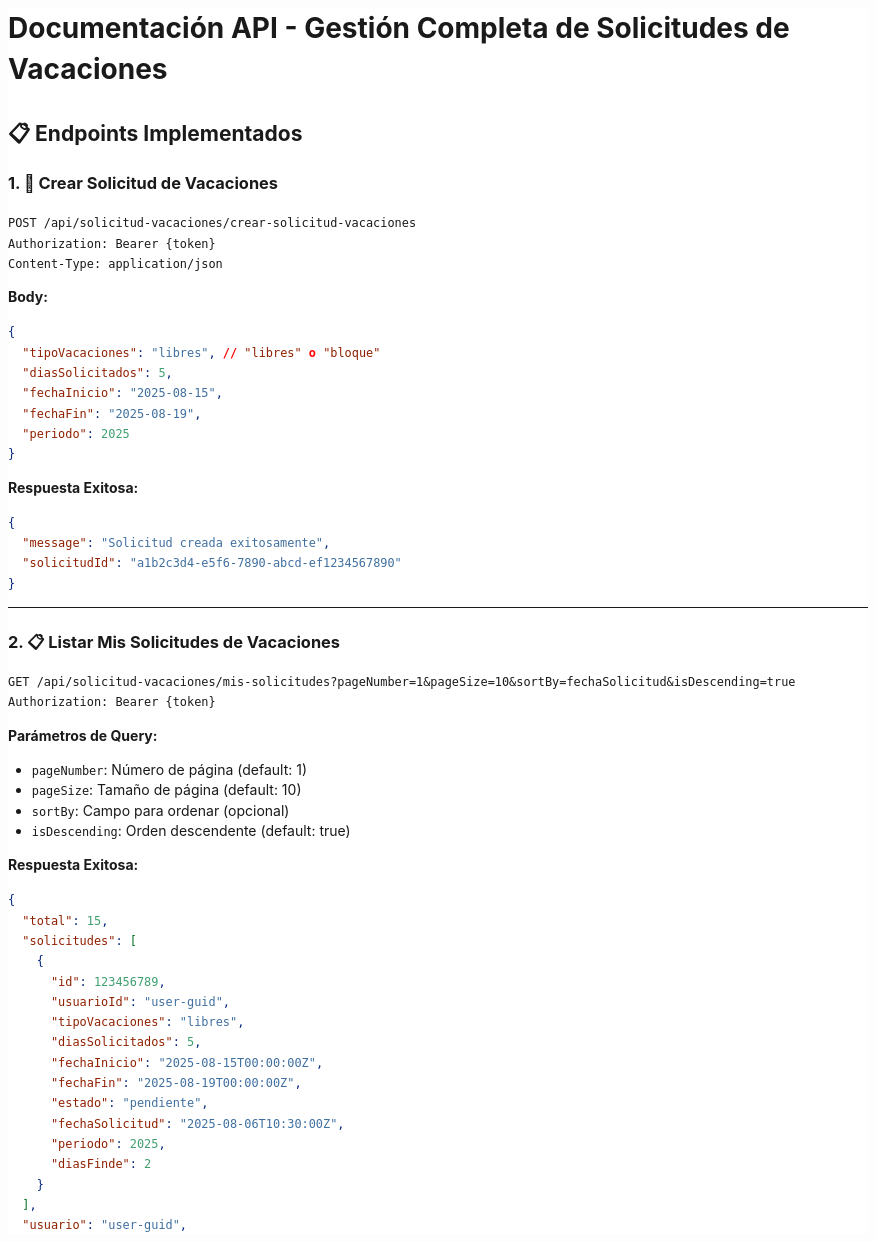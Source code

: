 # Documentación API - Gestión Completa de Solicitudes de Vacaciones

## 📋 **Endpoints Implementados**

### **1. 📝 Crear Solicitud de Vacaciones**
```http
POST /api/solicitud-vacaciones/crear-solicitud-vacaciones
Authorization: Bearer {token}
Content-Type: application/json
```

**Body:**
```json
{
  "tipoVacaciones": "libres", // "libres" o "bloque"
  "diasSolicitados": 5,
  "fechaInicio": "2025-08-15",
  "fechaFin": "2025-08-19",
  "periodo": 2025
}
```

**Respuesta Exitosa:**
```json
{
  "message": "Solicitud creada exitosamente",
  "solicitudId": "a1b2c3d4-e5f6-7890-abcd-ef1234567890"
}
```

---

### **2. 📋 Listar Mis Solicitudes de Vacaciones**
```http
GET /api/solicitud-vacaciones/mis-solicitudes?pageNumber=1&pageSize=10&sortBy=fechaSolicitud&isDescending=true
Authorization: Bearer {token}
```

**Parámetros de Query:**
- `pageNumber`: Número de página (default: 1)
- `pageSize`: Tamaño de página (default: 10)
- `sortBy`: Campo para ordenar (opcional)
- `isDescending`: Orden descendente (default: true)

**Respuesta Exitosa:**
```json
{
  "total": 15,
  "solicitudes": [
    {
      "id": 123456789,
      "usuarioId": "user-guid",
      "tipoVacaciones": "libres",
      "diasSolicitados": 5,
      "fechaInicio": "2025-08-15T00:00:00Z",
      "fechaFin": "2025-08-19T00:00:00Z",
      "estado": "pendiente",
      "fechaSolicitud": "2025-08-06T10:30:00Z",
      "periodo": 2025,
      "diasFinde": 2
    }
  ],
  "usuario": "user-guid",
```